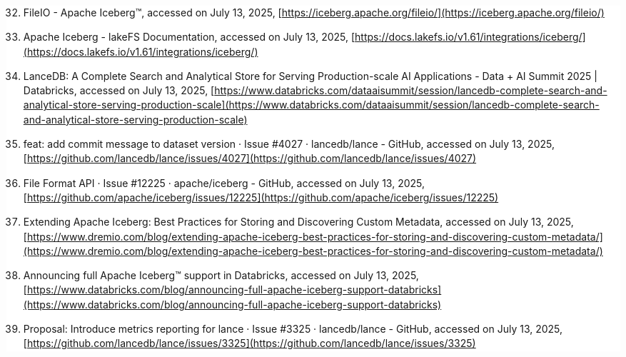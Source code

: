 32. FileIO - Apache Iceberg™, accessed on July 13, 2025, [https://iceberg.apache.org/fileio/](https://iceberg.apache.org/fileio/)
    
33. Apache Iceberg - lakeFS Documentation, accessed on July 13, 2025, [https://docs.lakefs.io/v1.61/integrations/iceberg/](https://docs.lakefs.io/v1.61/integrations/iceberg/)
    
34. LanceDB: A Complete Search and Analytical Store for Serving Production-scale AI Applications - Data + AI Summit 2025 | Databricks, accessed on July 13, 2025, [https://www.databricks.com/dataaisummit/session/lancedb-complete-search-and-analytical-store-serving-production-scale](https://www.databricks.com/dataaisummit/session/lancedb-complete-search-and-analytical-store-serving-production-scale)
    
35. feat: add commit message to dataset version · Issue #4027 · lancedb/lance - GitHub, accessed on July 13, 2025, [https://github.com/lancedb/lance/issues/4027](https://github.com/lancedb/lance/issues/4027)
    
36. File Format API · Issue #12225 · apache/iceberg - GitHub, accessed on July 13, 2025, [https://github.com/apache/iceberg/issues/12225](https://github.com/apache/iceberg/issues/12225)
    
37. Extending Apache Iceberg: Best Practices for Storing and Discovering Custom Metadata, accessed on July 13, 2025, [https://www.dremio.com/blog/extending-apache-iceberg-best-practices-for-storing-and-discovering-custom-metadata/](https://www.dremio.com/blog/extending-apache-iceberg-best-practices-for-storing-and-discovering-custom-metadata/)
    
38. Announcing full Apache Iceberg™ support in Databricks, accessed on July 13, 2025, [https://www.databricks.com/blog/announcing-full-apache-iceberg-support-databricks](https://www.databricks.com/blog/announcing-full-apache-iceberg-support-databricks)
    
39. Proposal: Introduce metrics reporting for lance · Issue #3325 · lancedb/lance - GitHub, accessed on July 13, 2025, [https://github.com/lancedb/lance/issues/3325](https://github.com/lancedb/lance/issues/3325)